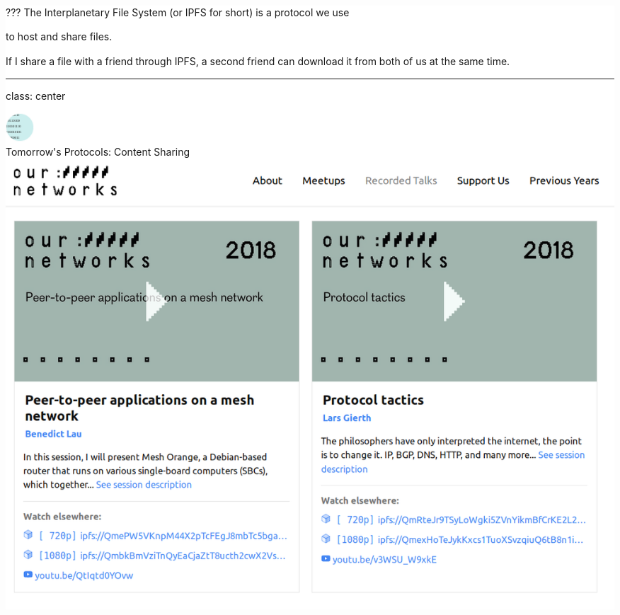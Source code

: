 ???
The Interplanetary File System (or IPFS for short) is a protocol we use

to host and share files. 

If I share a file with a friend through IPFS, a second friend can download it from both of us at the same time.

---

class: center

<div class="slide-label">
<img src="img/services.svg" style="height: 40px">
<div>Tomorrow's Protocols: Content Sharing</div>
</div>

<img class="large-image" src="img/ournetworks-talks.png">

